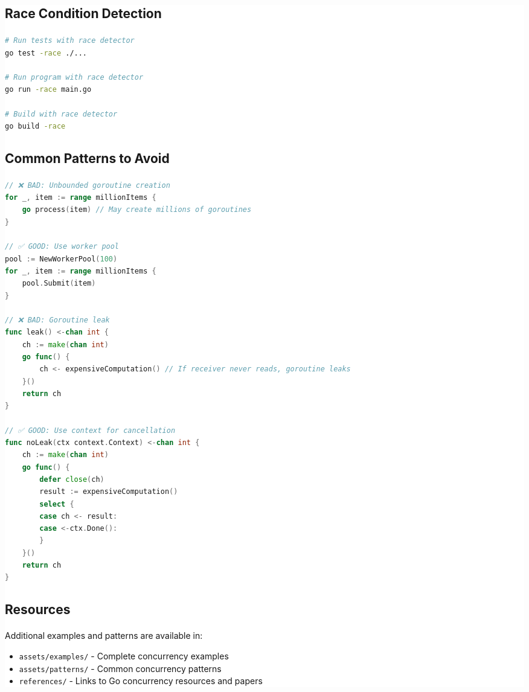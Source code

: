 ## Race Condition Detection

```bash
# Run tests with race detector
go test -race ./...

# Run program with race detector
go run -race main.go

# Build with race detector
go build -race
```

## Common Patterns to Avoid

```go
// ❌ BAD: Unbounded goroutine creation
for _, item := range millionItems {
    go process(item) // May create millions of goroutines
}

// ✅ GOOD: Use worker pool
pool := NewWorkerPool(100)
for _, item := range millionItems {
    pool.Submit(item)
}

// ❌ BAD: Goroutine leak
func leak() <-chan int {
    ch := make(chan int)
    go func() {
        ch <- expensiveComputation() // If receiver never reads, goroutine leaks
    }()
    return ch
}

// ✅ GOOD: Use context for cancellation
func noLeak(ctx context.Context) <-chan int {
    ch := make(chan int)
    go func() {
        defer close(ch)
        result := expensiveComputation()
        select {
        case ch <- result:
        case <-ctx.Done():
        }
    }()
    return ch
}
```

## Resources

Additional examples and patterns are available in:
- `assets/examples/` - Complete concurrency examples
- `assets/patterns/` - Common concurrency patterns
- `references/` - Links to Go concurrency resources and papers

